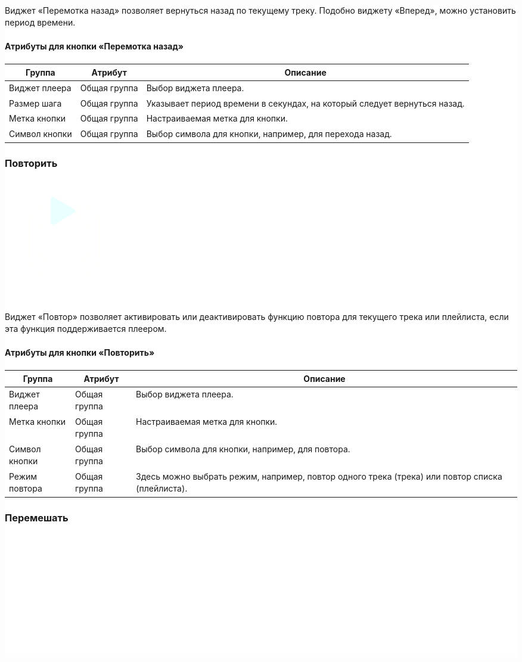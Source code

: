 Виджет «Перемотка назад» позволяет вернуться назад по текущему треку. Подобно виджету «Вперед», можно установить период времени.

#### Атрибуты для кнопки «Перемотка назад»
| Группа | Атрибут | Описание |
| ------------- | ------------- | ------------------------------------------------------------- |
| Виджет плеера | Общая группа | Выбор виджета плеера. |
| Размер шага | Общая группа | Указывает период времени в секундах, на который следует вернуться назад. |
| Метка кнопки | Общая группа | Настраиваемая метка для кнопки. |
| Символ кнопки | Общая группа | Выбор символа для кнопки, например, для перехода назад. |

### Повторить
![Повторить](../../../en/adapterref/iobroker.squeezeboxrpc/widgets/squeezeboxrpc/img/repeat0.svg)

Виджет «Повтор» позволяет активировать или деактивировать функцию повтора для текущего трека или плейлиста, если эта функция поддерживается плеером.

#### Атрибуты для кнопки «Повторить»
| Группа | Атрибут | Описание |
| ------------- | ------------- | ------------------------------------------------------------------------------------------- |
| Виджет плеера | Общая группа | Выбор виджета плеера. |
| Метка кнопки | Общая группа | Настраиваемая метка для кнопки. |
| Символ кнопки | Общая группа | Выбор символа для кнопки, например, для повтора. |
| Режим повтора | Общая группа | Здесь можно выбрать режим, например, повтор одного трека (трека) или повтор списка (плейлиста). |

### Перемешать
![Перемешать](../../../en/adapterref/iobroker.squeezeboxrpc/widgets/squeezeboxrpc/img/shuffle0.svg)
